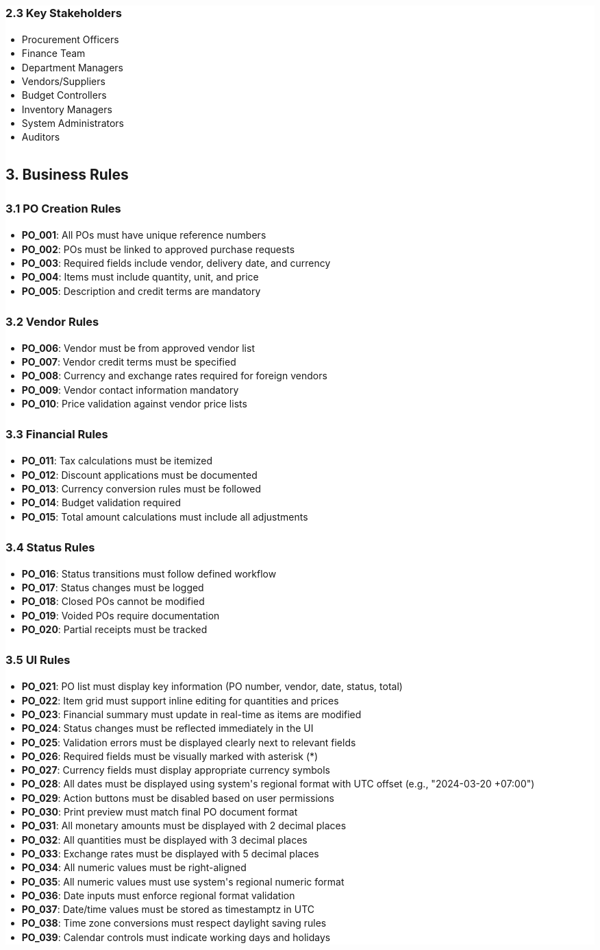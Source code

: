 ### 2.3 Key Stakeholders
- Procurement Officers
- Finance Team
- Department Managers
- Vendors/Suppliers
- Budget Controllers
- Inventory Managers
- System Administrators
- Auditors

## 3. Business Rules

### 3.1 PO Creation Rules
- **PO_001**: All POs must have unique reference numbers
- **PO_002**: POs must be linked to approved purchase requests
- **PO_003**: Required fields include vendor, delivery date, and currency
- **PO_004**: Items must include quantity, unit, and price
- **PO_005**: Description and credit terms are mandatory

### 3.2 Vendor Rules
- **PO_006**: Vendor must be from approved vendor list
- **PO_007**: Vendor credit terms must be specified
- **PO_008**: Currency and exchange rates required for foreign vendors
- **PO_009**: Vendor contact information mandatory
- **PO_010**: Price validation against vendor price lists

### 3.3 Financial Rules
- **PO_011**: Tax calculations must be itemized
- **PO_012**: Discount applications must be documented
- **PO_013**: Currency conversion rules must be followed
- **PO_014**: Budget validation required
- **PO_015**: Total amount calculations must include all adjustments

### 3.4 Status Rules
- **PO_016**: Status transitions must follow defined workflow
- **PO_017**: Status changes must be logged
- **PO_018**: Closed POs cannot be modified
- **PO_019**: Voided POs require documentation
- **PO_020**: Partial receipts must be tracked

### 3.5 UI Rules
- **PO_021**: PO list must display key information (PO number, vendor, date, status, total)
- **PO_022**: Item grid must support inline editing for quantities and prices
- **PO_023**: Financial summary must update in real-time as items are modified
- **PO_024**: Status changes must be reflected immediately in the UI
- **PO_025**: Validation errors must be displayed clearly next to relevant fields
- **PO_026**: Required fields must be visually marked with asterisk (*)
- **PO_027**: Currency fields must display appropriate currency symbols
- **PO_028**: All dates must be displayed using system's regional format with UTC offset (e.g., "2024-03-20 +07:00")
- **PO_029**: Action buttons must be disabled based on user permissions
- **PO_030**: Print preview must match final PO document format
- **PO_031**: All monetary amounts must be displayed with 2 decimal places
- **PO_032**: All quantities must be displayed with 3 decimal places
- **PO_033**: Exchange rates must be displayed with 5 decimal places
- **PO_034**: All numeric values must be right-aligned
- **PO_035**: All numeric values must use system's regional numeric format
- **PO_036**: Date inputs must enforce regional format validation
- **PO_037**: Date/time values must be stored as timestamptz in UTC
- **PO_038**: Time zone conversions must respect daylight saving rules
- **PO_039**: Calendar controls must indicate working days and holidays
